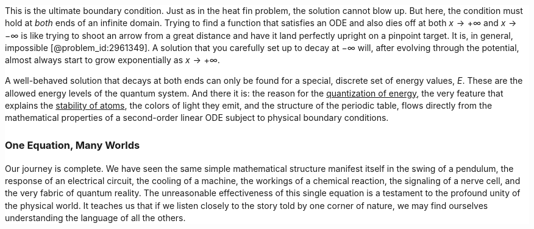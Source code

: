 This is the ultimate boundary condition. Just as in the heat fin problem, the solution cannot blow up. But here, the condition must hold at *both* ends of an infinite domain. Trying to find a function that satisfies an ODE and also dies off at both $x \to +\infty$ and $x \to -\infty$ is like trying to shoot an arrow from a great distance and have it land perfectly upright on a pinpoint target. It is, in general, impossible [@problem_id:2961349]. A solution that you carefully set up to decay at $-\infty$ will, after evolving through the potential, almost always start to grow exponentially as $x \to +\infty$.

A well-behaved solution that decays at both ends can only be found for a special, discrete set of energy values, $E$. These are the allowed energy levels of the quantum system. And there it is: the reason for the [quantization of energy](@article_id:137331), the very feature that explains the [stability of atoms](@article_id:199245), the colors of light they emit, and the structure of the periodic table, flows directly from the mathematical properties of a second-order linear ODE subject to physical boundary conditions.

### One Equation, Many Worlds

Our journey is complete. We have seen the same simple mathematical structure manifest itself in the swing of a pendulum, the response of an electrical circuit, the cooling of a machine, the workings of a chemical reaction, the signaling of a nerve cell, and the very fabric of quantum reality. The unreasonable effectiveness of this single equation is a testament to the profound unity of the physical world. It teaches us that if we listen closely to the story told by one corner of nature, we may find ourselves understanding the language of all the others.
